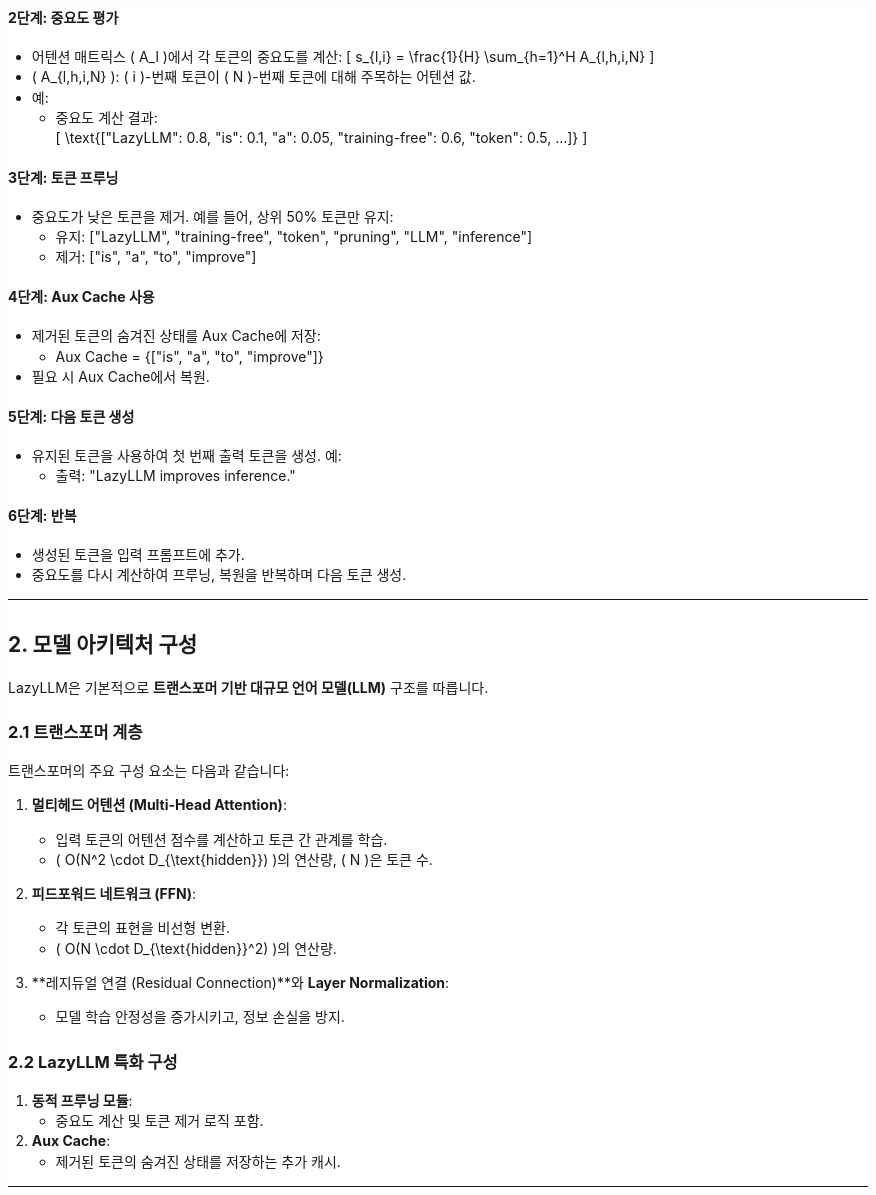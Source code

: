 #### **2단계: 중요도 평가**
- 어텐션 매트릭스 \( A_l \)에서 각 토큰의 중요도를 계산:
\[
s_{l,i} = \frac{1}{H} \sum_{h=1}^H A_{l,h,i,N}
\]
- \( A_{l,h,i,N} \): \( i \)-번째 토큰이 \( N \)-번째 토큰에 대해 주목하는 어텐션 값.
- 예:
  - 중요도 계산 결과:  
    \[
    \text{["LazyLLM": 0.8, "is": 0.1, "a": 0.05, "training-free": 0.6, "token": 0.5, ...]}
    \]

#### **3단계: 토큰 프루닝**
- 중요도가 낮은 토큰을 제거. 예를 들어, 상위 50% 토큰만 유지:
  - 유지: ["LazyLLM", "training-free", "token", "pruning", "LLM", "inference"]
  - 제거: ["is", "a", "to", "improve"]

#### **4단계: Aux Cache 사용**
- 제거된 토큰의 숨겨진 상태를 Aux Cache에 저장:
  - Aux Cache = {["is", "a", "to", "improve"]}
- 필요 시 Aux Cache에서 복원.

#### **5단계: 다음 토큰 생성**
- 유지된 토큰을 사용하여 첫 번째 출력 토큰을 생성. 예:
  - 출력: "LazyLLM improves inference."

#### **6단계: 반복**
- 생성된 토큰을 입력 프롬프트에 추가.
- 중요도를 다시 계산하여 프루닝, 복원을 반복하며 다음 토큰 생성.

---

## **2. 모델 아키텍처 구성**

LazyLLM은 기본적으로 **트랜스포머 기반 대규모 언어 모델(LLM)** 구조를 따릅니다.

### **2.1 트랜스포머 계층**
트랜스포머의 주요 구성 요소는 다음과 같습니다:
1. **멀티헤드 어텐션 (Multi-Head Attention)**:
   - 입력 토큰의 어텐션 점수를 계산하고 토큰 간 관계를 학습.
   - \( O(N^2 \cdot D_{\text{hidden}}) \)의 연산량, \( N \)은 토큰 수.
   
2. **피드포워드 네트워크 (FFN)**:
   - 각 토큰의 표현을 비선형 변환.
   - \( O(N \cdot D_{\text{hidden}}^2) \)의 연산량.
   
3. **레지듀얼 연결 (Residual Connection)**와 **Layer Normalization**:
   - 모델 학습 안정성을 증가시키고, 정보 손실을 방지.

### **2.2 LazyLLM 특화 구성**
1. **동적 프루닝 모듈**:
   - 중요도 계산 및 토큰 제거 로직 포함.
2. **Aux Cache**:
   - 제거된 토큰의 숨겨진 상태를 저장하는 추가 캐시.

---